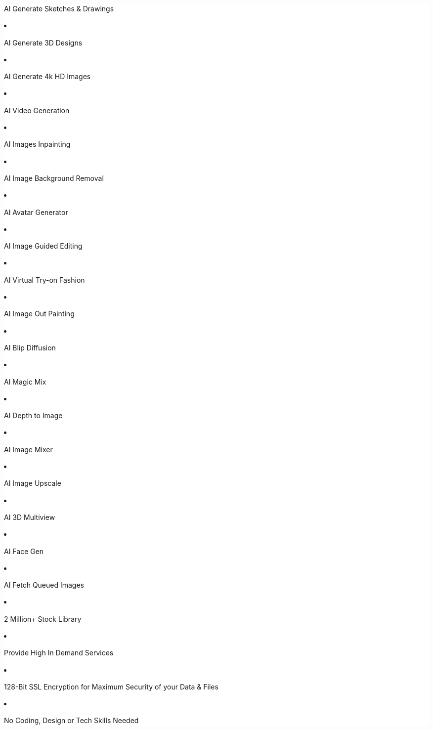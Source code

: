 <p>AI Generate Sketches &amp; Drawings</p>
</li>
	<li>
<p>AI Generate 3D Designs</p>
</li>
	<li>
<p>AI Generate 4k HD Images</p>
</li>
	<li>
<p>AI Video Generation</p>
</li>
	<li>
<p>AI Images Inpainting</p>
</li>
	<li>
<p>AI Image Background Removal</p>
</li>
	<li>
<p>AI Avatar Generator</p>
</li>
	<li>
<p>AI Image Guided Editing</p>
</li>
	<li>
<p>AI Virtual Try-on Fashion</p>
</li>
	<li>
<p>AI Image Out Painting</p>
</li>
	<li>
<p>AI Blip Diffusion</p>
</li>
	<li>
<p>AI Magic Mix</p>
</li>
	<li>
<p>AI Depth to Image</p>
</li>
	<li>
<p>AI Image Mixer</p>
</li>
	<li>
<p>AI Image Upscale</p>
</li>
	<li>
<p>AI 3D Multiview</p>
</li>
	<li>
<p>AI Face Gen</p>
</li>
	<li>
<p>AI Fetch Queued Images</p>
</li>
	<li>
<p>2 Million+ Stock Library</p>
</li>
	<li>
<p>Provide High In Demand Services</p>
</li>
	<li>
<p>128-Bit SSL Encryption for Maximum Security of your Data &amp; Files</p>
</li>
	<li>
<p>No Coding, Design or Tech Skills Needed</p>